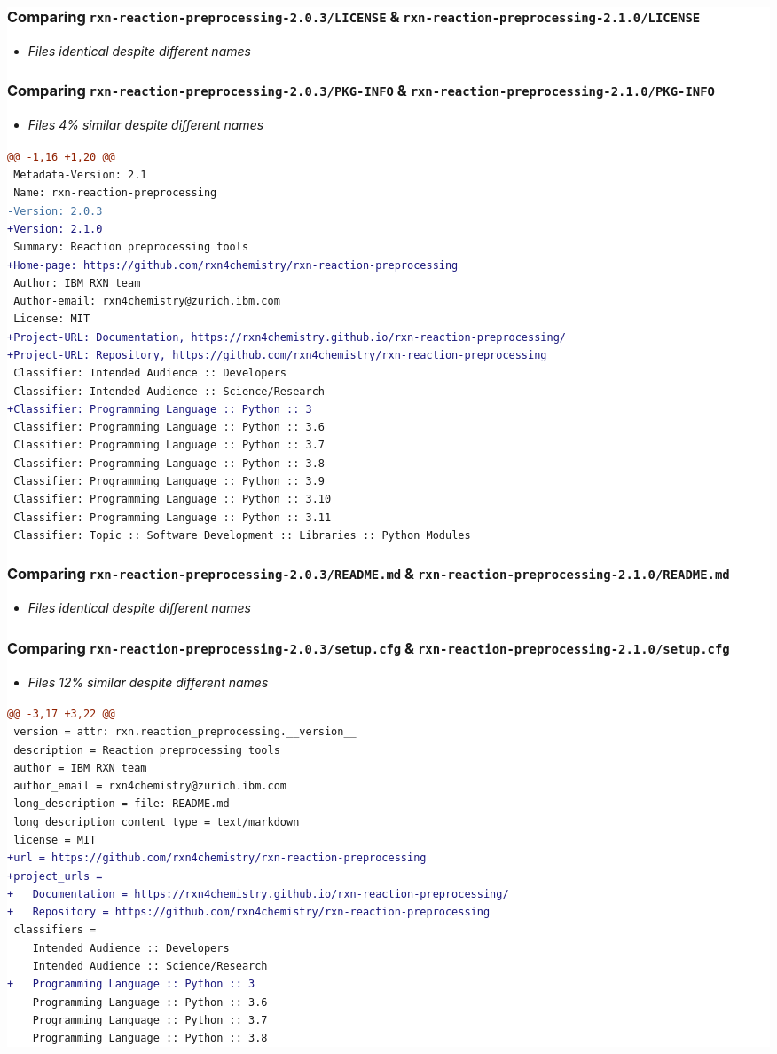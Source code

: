 ### Comparing `rxn-reaction-preprocessing-2.0.3/LICENSE` & `rxn-reaction-preprocessing-2.1.0/LICENSE`

 * *Files identical despite different names*

### Comparing `rxn-reaction-preprocessing-2.0.3/PKG-INFO` & `rxn-reaction-preprocessing-2.1.0/PKG-INFO`

 * *Files 4% similar despite different names*

```diff
@@ -1,16 +1,20 @@
 Metadata-Version: 2.1
 Name: rxn-reaction-preprocessing
-Version: 2.0.3
+Version: 2.1.0
 Summary: Reaction preprocessing tools
+Home-page: https://github.com/rxn4chemistry/rxn-reaction-preprocessing
 Author: IBM RXN team
 Author-email: rxn4chemistry@zurich.ibm.com
 License: MIT
+Project-URL: Documentation, https://rxn4chemistry.github.io/rxn-reaction-preprocessing/
+Project-URL: Repository, https://github.com/rxn4chemistry/rxn-reaction-preprocessing
 Classifier: Intended Audience :: Developers
 Classifier: Intended Audience :: Science/Research
+Classifier: Programming Language :: Python :: 3
 Classifier: Programming Language :: Python :: 3.6
 Classifier: Programming Language :: Python :: 3.7
 Classifier: Programming Language :: Python :: 3.8
 Classifier: Programming Language :: Python :: 3.9
 Classifier: Programming Language :: Python :: 3.10
 Classifier: Programming Language :: Python :: 3.11
 Classifier: Topic :: Software Development :: Libraries :: Python Modules
```

### Comparing `rxn-reaction-preprocessing-2.0.3/README.md` & `rxn-reaction-preprocessing-2.1.0/README.md`

 * *Files identical despite different names*

### Comparing `rxn-reaction-preprocessing-2.0.3/setup.cfg` & `rxn-reaction-preprocessing-2.1.0/setup.cfg`

 * *Files 12% similar despite different names*

```diff
@@ -3,17 +3,22 @@
 version = attr: rxn.reaction_preprocessing.__version__
 description = Reaction preprocessing tools
 author = IBM RXN team
 author_email = rxn4chemistry@zurich.ibm.com
 long_description = file: README.md
 long_description_content_type = text/markdown
 license = MIT
+url = https://github.com/rxn4chemistry/rxn-reaction-preprocessing
+project_urls = 
+	Documentation = https://rxn4chemistry.github.io/rxn-reaction-preprocessing/
+	Repository = https://github.com/rxn4chemistry/rxn-reaction-preprocessing
 classifiers = 
 	Intended Audience :: Developers
 	Intended Audience :: Science/Research
+	Programming Language :: Python :: 3
 	Programming Language :: Python :: 3.6
 	Programming Language :: Python :: 3.7
 	Programming Language :: Python :: 3.8
```